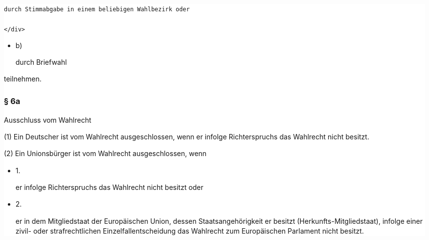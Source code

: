     durch Stimmabgabe in einem beliebigen Wahlbezirk oder
    
    </div>

  - b)
    
    <div style="">
    
    durch Briefwahl
    
    </div>

teilnehmen.

</div>

</div>

</div>

</div>

<span id="BJNR007090978BJNE003503377.html"></span>

### § 6a  
Ausschluss vom Wahlrecht

<div>

<div class="jnhtml">

<div>

<div class="jurAbsatz">

(1) Ein Deutscher ist vom Wahlrecht ausgeschlossen, wenn er infolge
Richterspruchs das Wahlrecht nicht besitzt.

</div>

<div class="jurAbsatz">

(2) Ein Unionsbürger ist vom Wahlrecht ausgeschlossen, wenn

  - 1\.
    
    <div style="">
    
    er infolge Richterspruchs das Wahlrecht nicht besitzt oder
    
    </div>

  - 2\.
    
    <div style="">
    
    er in dem Mitgliedstaat der Europäischen Union, dessen
    Staatsangehörigkeit er besitzt (Herkunfts-Mitgliedstaat), infolge
    einer zivil- oder strafrechtlichen Einzelfallentscheidung das
    Wahlrecht zum Europäischen Parlament nicht besitzt.
    
    </div>
